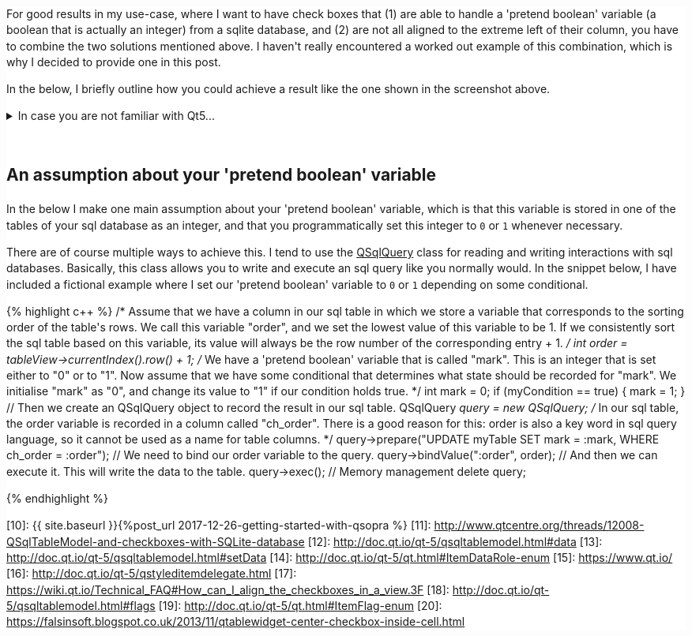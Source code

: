 For good results in my use-case, where I want to have check boxes that (1) are able to handle a 'pretend boolean' variable (a boolean that is actually an integer) from a sqlite database, and (2) are not all aligned to the extreme left of their column, you have to combine the two solutions mentioned above. I haven't really encountered a worked out example of this combination, which is why I decided to provide one in this post.

In the below, I briefly outline how you could achieve a result like the one shown in the screenshot above.

<details><summary>In case you are not familiar with Qt5...</summary></details><br>

## An assumption about your 'pretend boolean' variable
In the below I make one main assumption about your 'pretend boolean' variable, which is that this variable is stored in one of the tables of your sql database as an integer, and that you programmatically set this integer to `0` or `1` whenever necessary. 

There are of course multiple ways to achieve this. I tend to use the [QSqlQuery][7] class for reading and writing interactions with sql databases. Basically, this class allows you to write and execute an sql query like you normally would. In the snippet below, I have included a fictional example where I set our 'pretend boolean' variable to `0` or `1` depending on some conditional.

{% highlight c++ %}
/*
  Assume that we have a column in our sql table in which we store a variable
  that corresponds to the sorting order of the table's rows. 
  We call this variable "order", and we set the lowest value of this variable
  to be 1. 
  If we consistently sort the sql table based on this variable, its value
  will always be the row number of the corresponding entry + 1.
*/
int order = tableView->currentIndex().row() + 1; 
/* 
  We have a 'pretend boolean' variable that is called "mark". This is an integer
  that is set either to "0" or to "1".
  Now assume that we have some conditional that determines what state should be
  recorded for "mark". We initialise "mark" as "0", and change its value to "1" 
  if our condition holds true.
*/
int mark = 0;
if (myCondition == true) {
   mark = 1;
}
// Then we create an QSqlQuery object to record the result in our sql table.
QSqlQuery *query = new QSqlQuery; 
/* 
  In our sql table, the order variable is recorded in a column called "ch_order".
  There is a good reason for this: order is also a key word in sql query language,
  so it cannot be used as a name for table columns.
*/
query->prepare("UPDATE myTable SET mark = :mark, WHERE ch_order = :order");
// We need to bind our order variable to the query.
query->bindValue(":order", order); 
// And then we can execute it. This will write the data to the table.
query->exec();
// Memory management 
delete query; 

{% endhighlight %}


[1]: https://doc.qt.io/qt-5.10/sql-programming.html
[2]: https://sqlite.org/
[3]: https://doc.qt.io/qt-5.10/qsqldatabase.html
[4]: https://doc.qt.io/qt-5.10/qsqlquerymodel.html
[5]: https://doc.qt.io/qt-5.10/qsqltablemodel.html
[6]: https://doc.qt.io/qt-5.10/qsqlrelationaltablemodel.html
[7]: https://doc.qt.io/qt-5.10/qsqlquery.html
[8]: http://doc.qt.io/archives/qt-4.8/qsortfilterproxymodel.html
[9]: http://doc.qt.io/archives/qt-4.8/qtableview.html
[10]: {{ site.baseurl }}{%post_url 2017-12-26-getting-started-with-qsopra %}
[11]: http://www.qtcentre.org/threads/12008-QSqlTableModel-and-checkboxes-with-SQLite-database
[12]: http://doc.qt.io/qt-5/qsqltablemodel.html#data
[13]: http://doc.qt.io/qt-5/qsqltablemodel.html#setData
[14]: http://doc.qt.io/qt-5/qt.html#ItemDataRole-enum
[15]: https://www.qt.io/
[16]: http://doc.qt.io/qt-5/qstyleditemdelegate.html
[17]: https://wiki.qt.io/Technical_FAQ#How_can_I_align_the_checkboxes_in_a_view.3F
[18]: http://doc.qt.io/qt-5/qsqltablemodel.html#flags
[19]: http://doc.qt.io/qt-5/qt.html#ItemFlag-enum
[20]: https://falsinsoft.blogspot.co.uk/2013/11/qtablewidget-center-checkbox-inside-cell.html